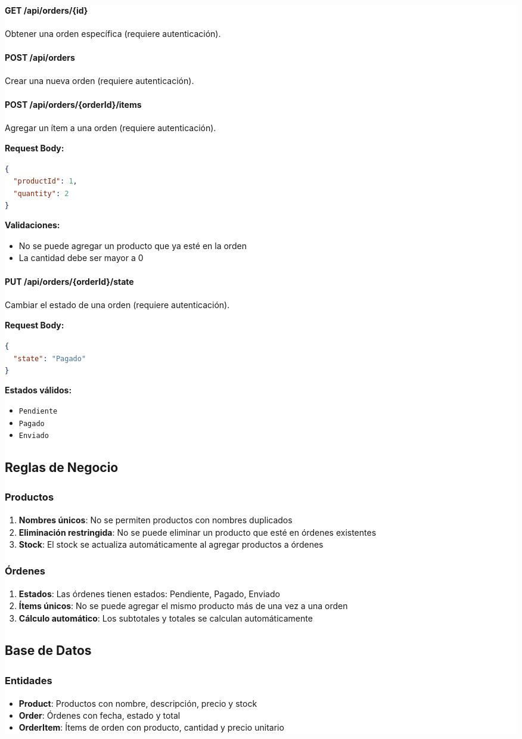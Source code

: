 #### GET /api/orders/{id}
Obtener una orden específica (requiere autenticación).

#### POST /api/orders
Crear una nueva orden (requiere autenticación).

#### POST /api/orders/{orderId}/items
Agregar un ítem a una orden (requiere autenticación).

**Request Body:**
```json
{
  "productId": 1,
  "quantity": 2
}
```

**Validaciones:**
- No se puede agregar un producto que ya esté en la orden
- La cantidad debe ser mayor a 0

#### PUT /api/orders/{orderId}/state
Cambiar el estado de una orden (requiere autenticación).

**Request Body:**
```json
{
  "state": "Pagado"
}
```

**Estados válidos:**
- `Pendiente`
- `Pagado`
- `Enviado`

## Reglas de Negocio

### Productos
1. **Nombres únicos**: No se permiten productos con nombres duplicados
2. **Eliminación restringida**: No se puede eliminar un producto que esté en órdenes existentes
3. **Stock**: El stock se actualiza automáticamente al agregar productos a órdenes

### Órdenes
1. **Estados**: Las órdenes tienen estados: Pendiente, Pagado, Enviado
2. **Ítems únicos**: No se puede agregar el mismo producto más de una vez a una orden
3. **Cálculo automático**: Los subtotales y totales se calculan automáticamente

## Base de Datos

### Entidades
- **Product**: Productos con nombre, descripción, precio y stock
- **Order**: Órdenes con fecha, estado y total
- **OrderItem**: Ítems de orden con producto, cantidad y precio unitario
